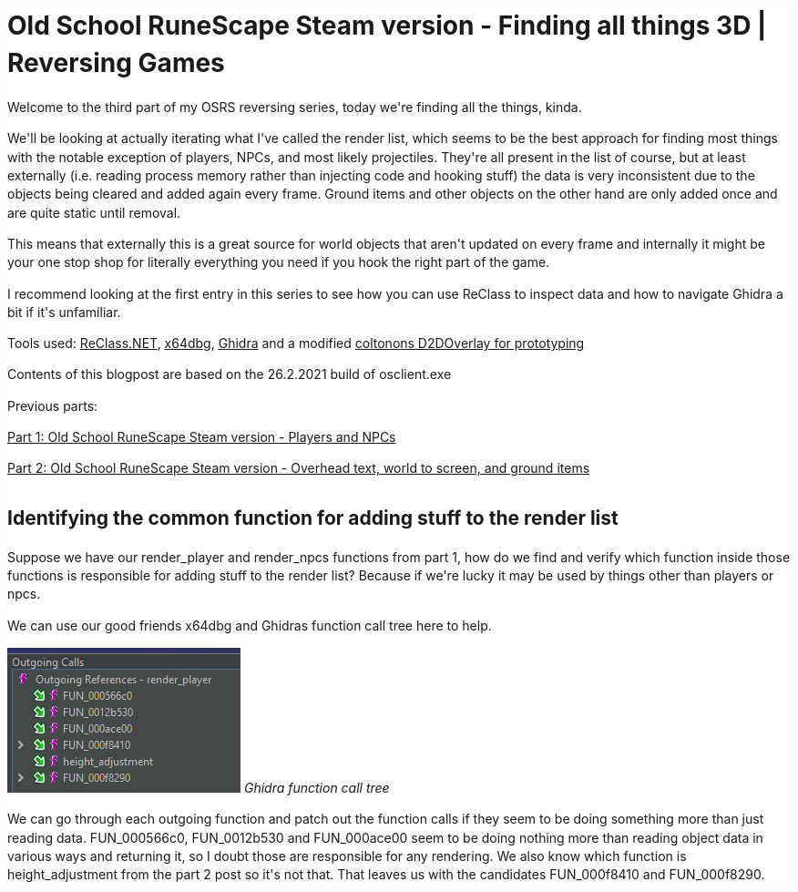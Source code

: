# Old School RuneScape Steam version - Finding all things 3D | Reversing Games
  
Welcome to the third part of my OSRS reversing series, today we're finding all the things, kinda.

We'll be looking at actually iterating what I've called the render list, which seems to be the best approach for finding most things with the notable exception of players, NPCs, and most likely projectiles. They're all present in the list of course, but at least externally (i.e. reading process memory rather than injecting code and hooking stuff) the data is very inconsistent due to the objects being cleared and added again every frame. Ground items and other objects on the other hand are only added once and are quite static until removal.

This means that externally this is a great source for world objects that aren't updated on every frame and internally it might be your one stop shop for literally everything you need if you hook the right part of the game.

I recommend looking at the first entry in this series to see how you can use ReClass to inspect data and how to navigate Ghidra a bit if it's unfamiliar.

Tools used: [ReClass.NET](https://github.com/ReClassNET/ReClass.NET), [x64dbg](https://x64dbg.com/), [Ghidra](https://ghidra-sre.org/) and a modified [coltonons D2DOverlay for prototyping](https://github.com/coltonon/D2DOverlay)

Contents of this blogpost are based on the 26.2.2021 build of osclient.exe

Previous parts:

[Part 1: Old School RuneScape Steam version - Players and NPCs](/PlayersAndNpcs.md)

[Part 2: Old School RuneScape Steam version - Overhead text, world to screen, and ground items](/OverheadTextWorld2ScreenGroundItems.md)

Identifying the common function for adding stuff to the render list
-------------------------------------------------------------------

Suppose we have our render\_player and render\_npcs functions from part 1, how do we find and verify which function inside those functions is responsible for adding stuff to the render list? Because if we're lucky it may be used by things other than players or npcs.

We can use our good friends x64dbg and Ghidras function call tree here to help.

![Ghidra function call tree](/Images/Part3/osrs-blog3-outgoingcalls.png) _Ghidra function call tree_

We can go through each outgoing function and patch out the function calls if they seem to be doing something more than just reading data. FUN\_000566c0, FUN\_0012b530 and FUN\_000ace00 seem to be doing nothing more than reading object data in various ways and returning it, so I doubt those are responsible for any rendering. We also know which function is height\_adjustment from the part 2 post so it's not that. That leaves us with the candidates FUN\_000f8410 and FUN\_000f8290.
